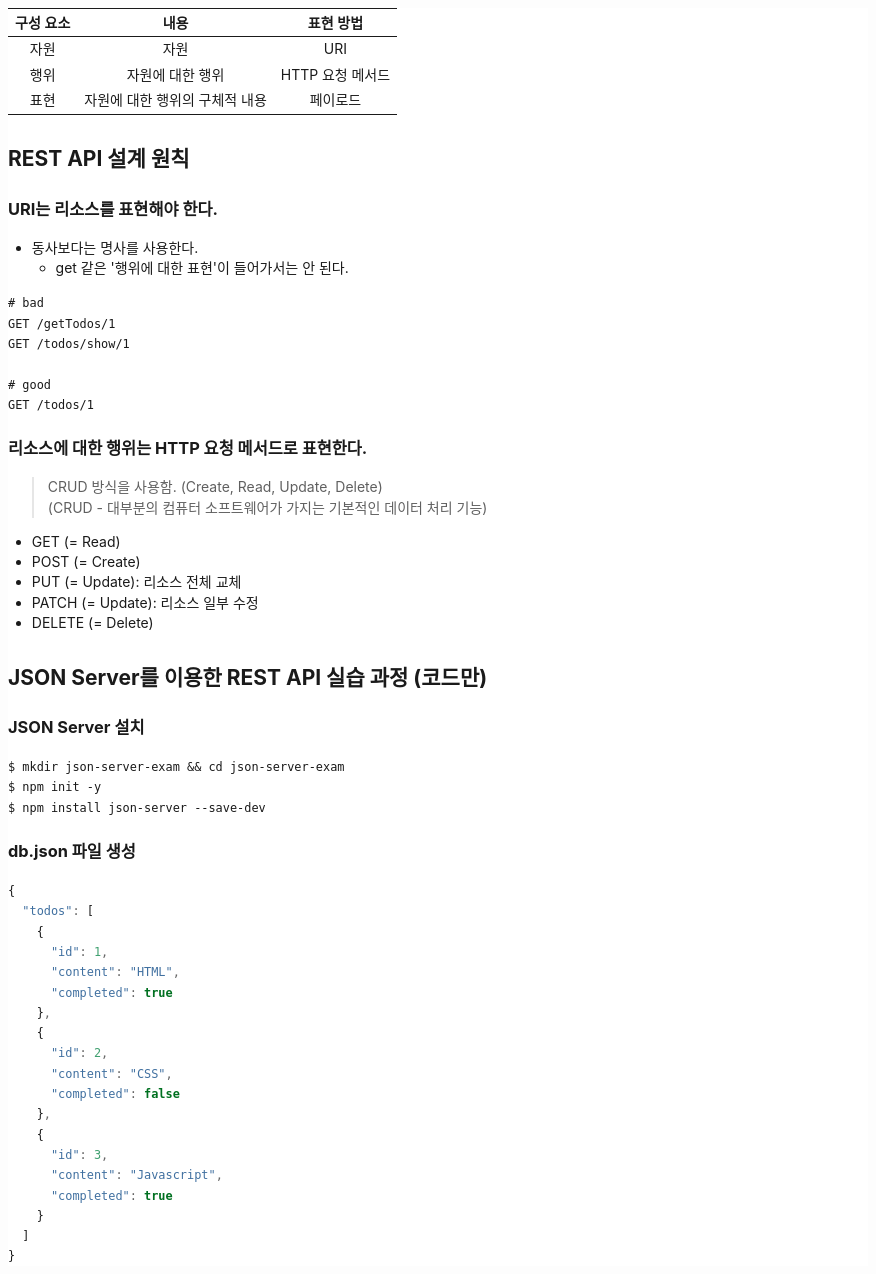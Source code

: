 |구성 요소|내용|표현 방법|
|:-:|:-:|:-:|
|자원|자원|URI|
|행위|자원에 대한 행위|HTTP 요청 메서드|
|표현|자원에 대한 행위의 구체적 내용|페이로드|
## REST API 설계 원칙
### URI는 리소스를 표현해야 한다.
- 동사보다는 명사를 사용한다.
  - get 같은 '행위에 대한 표현'이 들어가서는 안 된다.
```
# bad
GET /getTodos/1
GET /todos/show/1

# good
GET /todos/1
```
### 리소스에 대한 행위는 HTTP 요청 메서드로 표현한다.
> CRUD 방식을 사용함. (Create, Read, Update, Delete)  
> (CRUD - 대부분의 컴퓨터 소프트웨어가 가지는 기본적인 데이터 처리 기능)

- GET (= Read)
- POST (= Create)
- PUT (= Update): 리소스 전체 교체
- PATCH (= Update): 리소스 일부 수정
- DELETE (= Delete)

## JSON Server를 이용한 REST API 실습 과정 (코드만)
### JSON Server 설치
```
$ mkdir json-server-exam && cd json-server-exam
$ npm init -y
$ npm install json-server --save-dev
```
### db.json 파일 생성
```Javascript
{
  "todos": [
    {
      "id": 1,
      "content": "HTML",
      "completed": true
    },
    {
      "id": 2,
      "content": "CSS",
      "completed": false
    },
    {
      "id": 3,
      "content": "Javascript",
      "completed": true
    }
  ]
}
```